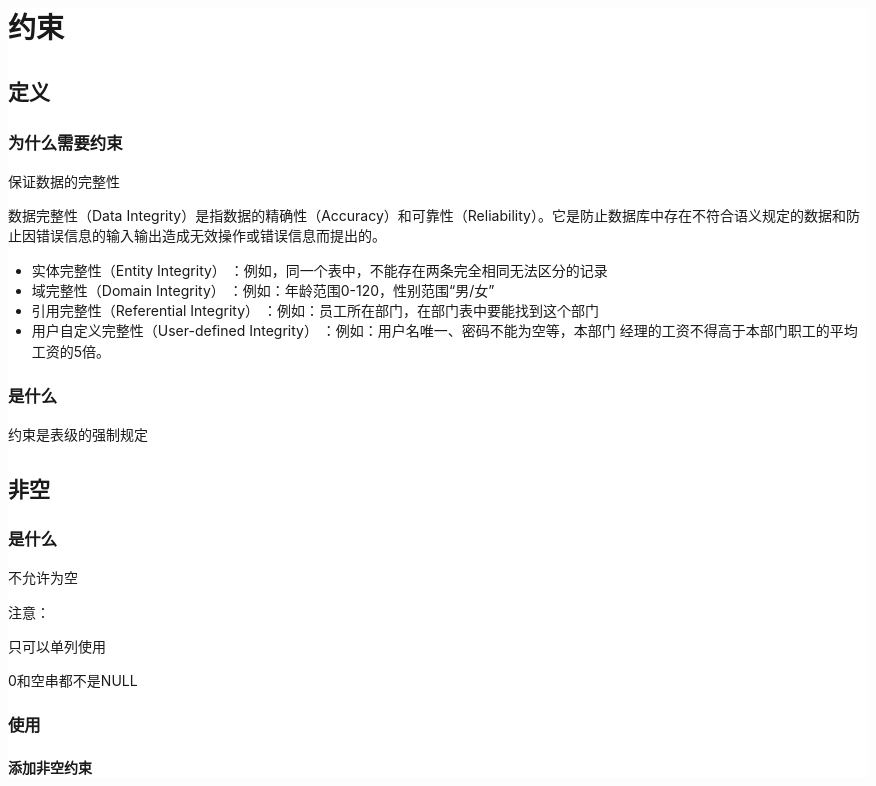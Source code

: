 # 约束

## 定义



### 为什么需要约束



保证数据的完整性

数据完整性（Data Integrity）是指数据的精确性（Accuracy）和可靠性（Reliability）。它是防止数据库中存在不符合语义规定的数据和防止因错误信息的输入输出造成无效操作或错误信息而提出的。



- 实体完整性（Entity Integrity） ：例如，同一个表中，不能存在两条完全相同无法区分的记录 
- 域完整性（Domain Integrity） ：例如：年龄范围0-120，性别范围“男/女”
- 引用完整性（Referential Integrity） ：例如：员工所在部门，在部门表中要能找到这个部门 
- 用户自定义完整性（User-defined Integrity） ：例如：用户名唯一、密码不能为空等，本部门 经理的工资不得高于本部门职工的平均工资的5倍。





### 是什么

约束是表级的强制规定







## 非空





### 是什么

不允许为空



注意：

只可以单列使用

0和空串都不是NULL





### 使用

#### 添加非空约束

